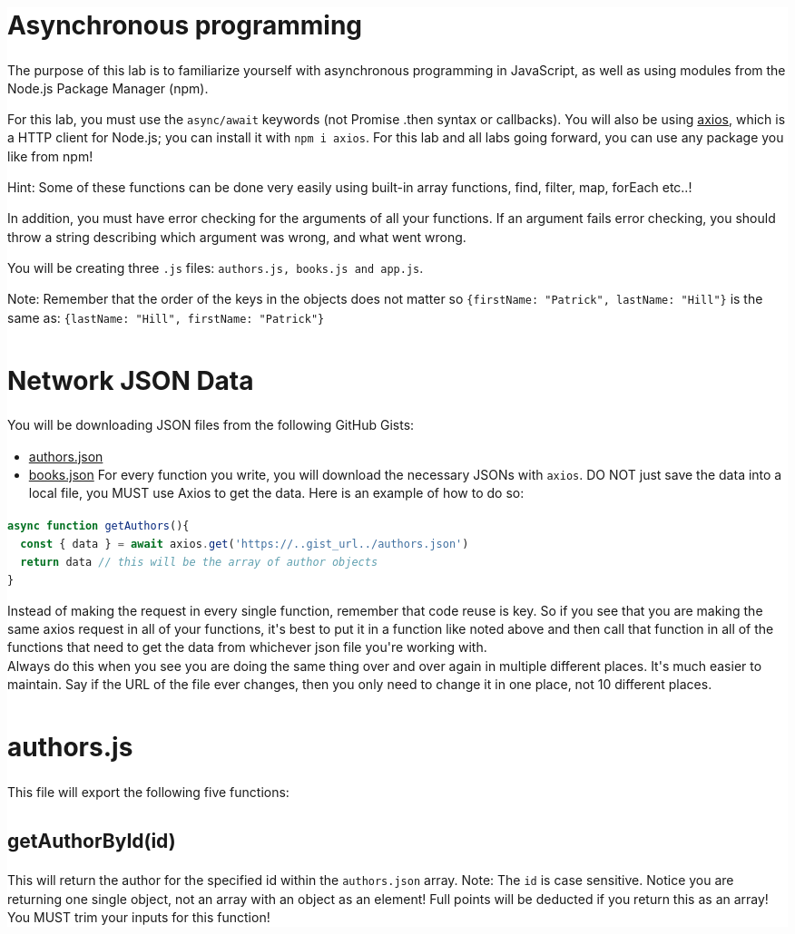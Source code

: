 # Asynchronous programming
The purpose of this lab is to familiarize yourself with asynchronous programming in JavaScript, as well as using modules from the Node.js Package Manager (npm).

For this lab, you must use the ```async/await``` keywords (not Promise .then syntax or callbacks). You will also be using [axios](https://github.com/axios/axios), which is a HTTP client for Node.js; you can install it with ```npm i axios```.  For this lab and all labs going forward, you can use any package you like from npm! 

Hint:  Some of these functions can be done very easily using built-in array functions, find, filter, map, forEach etc..!

In addition, you must have error checking for the arguments of all your functions. If an argument fails error checking, you should throw a string describing which argument was wrong, and what went wrong.

You will be creating three ```.js``` files: ```authors.js, books.js and app.js```.

Note:  Remember that the order of the keys in the objects does not matter so ```{firstName: "Patrick", lastName: "Hill"}``` is the same as: ```{lastName: "Hill", firstName: "Patrick"}```


# Network JSON Data
You will be downloading JSON files from the following GitHub Gists:

- [authors.json](https://gist.githubusercontent.com/graffixnyc/a086a55e04f25e538b5d52a095fe4467/raw/e9f835e9a5439a647a24fa272fcb8f5a2b94dece/authors.json)
- [books.json](https://gist.githubusercontent.com/graffixnyc/3381b3ba73c249bfcab1e44d836acb48/raw/e14678cd750a4c4a93614a33a840607dd83fdacc/books.json)
For every function you write, you will download the necessary JSONs with ```axios```. DO NOT just save the data into a local file, you MUST use Axios to get the data. Here is an example of how to do so:
```javascript
async function getAuthors(){
  const { data } = await axios.get('https://..gist_url../authors.json')
  return data // this will be the array of author objects
}
```
Instead of making the request in every single function, remember that code reuse is key. So if you see that you are making the same axios request in all of your functions, it's best to put it in a function like noted above and then call that function in all of the functions that need to get the data from whichever json file you're working with.  
Always do this when you see you are doing the same thing over and over again in multiple different places.  It's much easier to maintain.  Say if the URL of the file ever changes, then you only need to change it in one place, not 10 different places. 

# authors.js
This file will export the following five functions:

## getAuthorById(id)
This will return the author for the specified id within the ```authors.json``` array.  Note: The ```id``` is case sensitive. Notice you are returning one single object, not an array with an object as an element! Full points will be deducted if you return this as an array! You MUST trim your inputs for this function!
